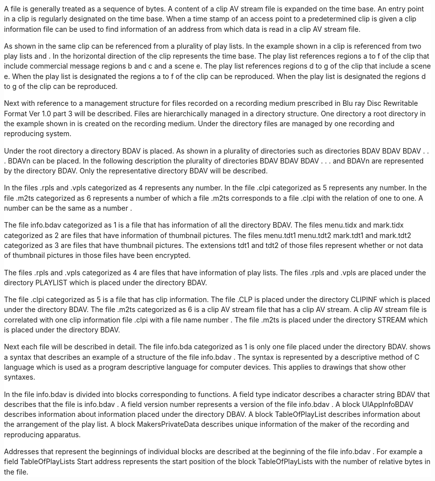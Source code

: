 A file is generally treated as a sequence of bytes. A content of a clip AV stream file is expanded on the time base. An entry point in a clip is regularly designated on the time base. When a time stamp of an access point to a predetermined clip is given a clip information file can be used to find information of an address from which data is read in a clip AV stream file.

As shown in the same clip can be referenced from a plurality of play lists. In the example shown in a clip is referenced from two play lists and . In the horizontal direction of the clip represents the time base. The play list references regions a to f of the clip that include commercial message regions b and c and a scene e. The play list references regions d to g of the clip that include a scene e. When the play list is designated the regions a to f of the clip can be reproduced. When the play list is designated the regions d to g of the clip can be reproduced.

Next with reference to a management structure for files recorded on a recording medium prescribed in Blu ray Disc Rewritable Format Ver 1.0 part 3 will be described. Files are hierarchically managed in a directory structure. One directory a root directory in the example shown in is created on the recording medium. Under the directory files are managed by one recording and reproducing system.

Under the root directory a directory BDAV is placed. As shown in a plurality of directories such as directories BDAV BDAV BDAV . . . BDAVn can be placed. In the following description the plurality of directories BDAV BDAV BDAV . . . and BDAVn are represented by the directory BDAV. Only the representative directory BDAV will be described.

In the files .rpls and .vpls categorized as 4 represents any number. In the file .clpi categorized as 5 represents any number. In the file .m2ts categorized as 6 represents a number of which a file .m2ts corresponds to a file .clpi with the relation of one to one. A number can be the same as a number .

The file info.bdav categorized as 1 is a file that has information of all the directory BDAV. The files menu.tidx and mark.tidx categorized as 2 are files that have information of thumbnail pictures. The files menu.tdt1 menu.tdt2 mark.tdt1 and mark.tdt2 categorized as 3 are files that have thumbnail pictures. The extensions tdt1 and tdt2 of those files represent whether or not data of thumbnail pictures in those files have been encrypted.

The files .rpls and .vpls categorized as 4 are files that have information of play lists. The files .rpls and .vpls are placed under the directory PLAYLIST which is placed under the directory BDAV.

The file .clpi categorized as 5 is a file that has clip information. The file .CLP is placed under the directory CLIPINF which is placed under the directory BDAV. The file .m2ts categorized as 6 is a clip AV stream file that has a clip AV stream. A clip AV stream file is correlated with one clip information file .clpi with a file name number . The file .m2ts is placed under the directory STREAM which is placed under the directory BDAV.

Next each file will be described in detail. The file info.bda categorized as 1 is only one file placed under the directory BDAV. shows a syntax that describes an example of a structure of the file info.bdav . The syntax is represented by a descriptive method of C language which is used as a program descriptive language for computer devices. This applies to drawings that show other syntaxes.

In the file info.bdav is divided into blocks corresponding to functions. A field type indicator describes a character string BDAV that describes that the file is info.bdav . A field version number represents a version of the file info.bdav . A block UIAppInfoBDAV describes information about information placed under the directory DBAV. A block TableOfPlayList describes information about the arrangement of the play list. A block MakersPrivateData describes unique information of the maker of the recording and reproducing apparatus.

Addresses that represent the beginnings of individual blocks are described at the beginning of the file info.bdav . For example a field TableOfPlayLists Start address represents the start position of the block TableOfPlayLists with the number of relative bytes in the file.
